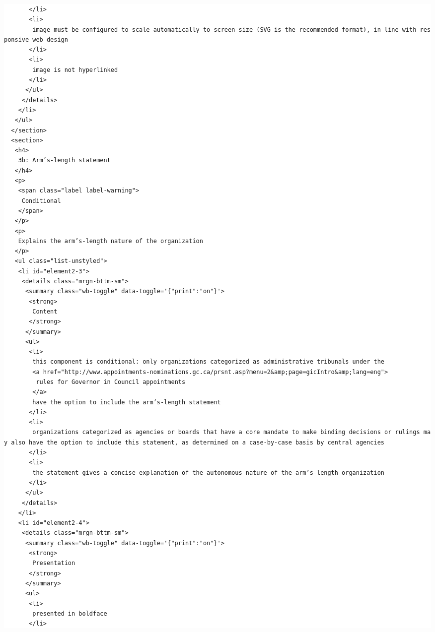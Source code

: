            </li>
           <li>
            image must be configured to scale automatically to screen size (SVG is the recommended format), in line with responsive web design
           </li>
           <li>
            image is not hyperlinked
           </li>
          </ul>
         </details>
        </li>
       </ul>
      </section>
      <section>
       <h4>
        3b: Arm’s-length statement
       </h4>
       <p>
        <span class="label label-warning">
         Conditional
        </span>
       </p>
       <p>
        Explains the arm’s-length nature of the organization
       </p>
       <ul class="list-unstyled">
        <li id="element2-3">
         <details class="mrgn-bttm-sm">
          <summary class="wb-toggle" data-toggle='{"print":"on"}'>
           <strong>
            Content
           </strong>
          </summary>
          <ul>
           <li>
            this component is conditional: only organizations categorized as administrative tribunals under the
            <a href="http://www.appointments-nominations.gc.ca/prsnt.asp?menu=2&amp;page=gicIntro&amp;lang=eng">
             rules for Governor in Council appointments
            </a>
            have the option to include the arm’s-length statement
           </li>
           <li>
            organizations categorized as agencies or boards that have a core mandate to make binding decisions or rulings may also have the option to include this statement, as determined on a case-by-case basis by central agencies
           </li>
           <li>
            the statement gives a concise explanation of the autonomous nature of the arm’s-length organization
           </li>
          </ul>
         </details>
        </li>
        <li id="element2-4">
         <details class="mrgn-bttm-sm">
          <summary class="wb-toggle" data-toggle='{"print":"on"}'>
           <strong>
            Presentation
           </strong>
          </summary>
          <ul>
           <li>
            presented in boldface
           </li>